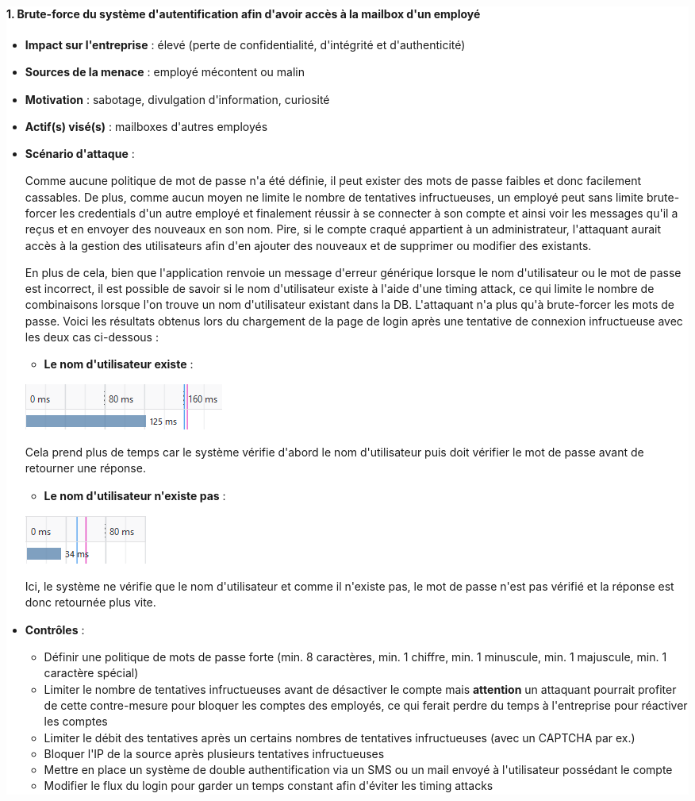 

#### 1. Brute-force du système d'autentification afin d'avoir accès à la mailbox d'un employé 

- **Impact sur l'entreprise** : élevé (perte de confidentialité, d'intégrité et d'authenticité)

- **Sources de la menace** : employé mécontent ou malin

- **Motivation** : sabotage, divulgation d'information, curiosité

- **Actif(s) visé(s)** : mailboxes d'autres employés

- **Scénario d'attaque** :

  Comme aucune politique de mot de passe n'a été définie, il peut exister des mots de passe faibles et donc facilement cassables. De plus, comme aucun moyen ne limite le nombre de tentatives infructueuses, un employé peut sans limite brute-forcer les credentials d'un autre employé et finalement réussir à se connecter à son compte et ainsi voir les messages qu'il a reçus et en envoyer des nouveaux en son nom. Pire, si le compte craqué appartient à un administrateur, l'attaquant aurait accès à la gestion des utilisateurs afin d'en ajouter des nouveaux et de supprimer ou modifier des existants.

  En plus de cela, bien que l'application renvoie un message d'erreur générique lorsque le nom d'utilisateur ou le mot de passe est incorrect, il est possible de savoir si le nom d'utilisateur existe à l'aide d'une timing attack, ce qui limite le nombre de combinaisons lorsque l'on trouve un nom d'utilisateur existant dans la DB. L'attaquant n'a plus qu'à brute-forcer les mots de passe. Voici les résultats obtenus lors du chargement de la page de login après une tentative de connexion infructueuse avec les deux cas ci-dessous :

  - **Le nom d'utilisateur existe** : 

  ![image-20211223131736044](figures/image-20211223131736044.png)

  Cela prend plus de temps car le système vérifie d'abord le nom d'utilisateur puis doit vérifier le mot de passe avant de retourner une réponse.

  - **Le nom d'utilisateur n'existe pas** :

  ![image-20211223131843220](figures/image-20211223131843220.png)

  Ici, le système ne vérifie que le nom d'utilisateur et comme il n'existe pas, le mot de passe n'est pas vérifié et la réponse est donc retournée plus vite.

- **Contrôles** :
  - Définir une politique de mots de passe forte (min. 8 caractères, min. 1 chiffre, min. 1 minuscule, min. 1 majuscule, min. 1 caractère spécial)
  - Limiter le nombre de tentatives infructueuses avant de désactiver le compte mais **attention** un attaquant pourrait profiter de cette contre-mesure pour bloquer les comptes des employés, ce qui ferait perdre du temps à l'entreprise pour réactiver les comptes
  - Limiter le débit des tentatives après un certains nombres de tentatives infructueuses (avec un CAPTCHA par ex.)
  - Bloquer l'IP de la source après plusieurs tentatives infructueuses
  - Mettre en place un système de double authentification via un SMS ou un mail envoyé à l'utilisateur possédant le compte
  - Modifier le flux du login pour garder un temps constant afin d'éviter les timing attacks
  